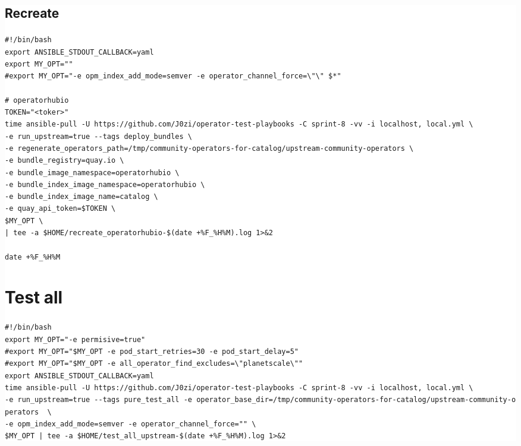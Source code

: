 ## Recreate
```
#!/bin/bash
export ANSIBLE_STDOUT_CALLBACK=yaml
export MY_OPT=""
#export MY_OPT="-e opm_index_add_mode=semver -e operator_channel_force=\"\" $*"

# operatorhubio
TOKEN="<toker>"
time ansible-pull -U https://github.com/J0zi/operator-test-playbooks -C sprint-8 -vv -i localhost, local.yml \
-e run_upstream=true --tags deploy_bundles \
-e regenerate_operators_path=/tmp/community-operators-for-catalog/upstream-community-operators \
-e bundle_registry=quay.io \
-e bundle_image_namespace=operatorhubio \
-e bundle_index_image_namespace=operatorhubio \
-e bundle_index_image_name=catalog \
-e quay_api_token=$TOKEN \
$MY_OPT \
| tee -a $HOME/recreate_operatorhubio-$(date +%F_%H%M).log 1>&2

date +%F_%H%M
```

# Test all
```
#!/bin/bash
export MY_OPT="-e permisive=true"
#export MY_OPT="$MY_OPT -e pod_start_retries=30 -e pod_start_delay=5"
#export MY_OPT="$MY_OPT -e all_operator_find_excludes=\"planetscale\""
export ANSIBLE_STDOUT_CALLBACK=yaml
time ansible-pull -U https://github.com/J0zi/operator-test-playbooks -C sprint-8 -vv -i localhost, local.yml \
-e run_upstream=true --tags pure_test_all -e operator_base_dir=/tmp/community-operators-for-catalog/upstream-community-operators  \
-e opm_index_add_mode=semver -e operator_channel_force="" \
$MY_OPT | tee -a $HOME/test_all_upstream-$(date +%F_%H%M).log 1>&2
```